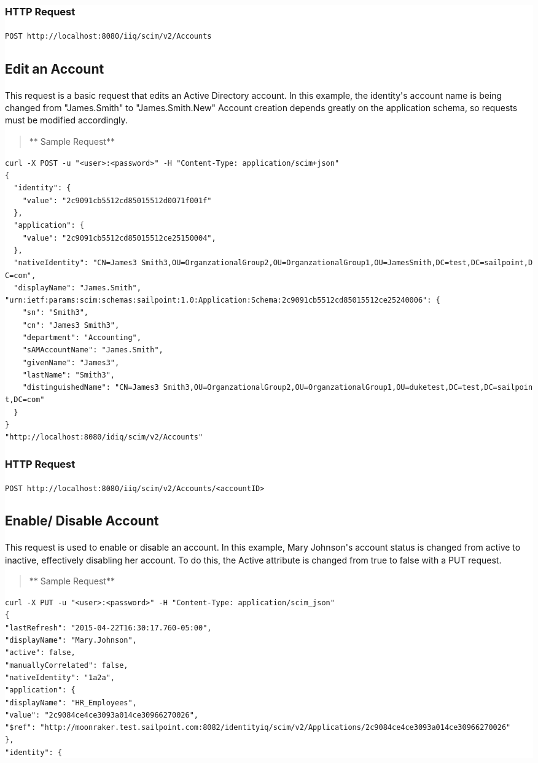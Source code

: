 ```
```
### HTTP Request
`POST http://localhost:8080/iiq/scim/v2/Accounts`


## Edit an Account

This request is a basic request that edits an Active Directory account.  In this example, the identity's account name is being changed from "James.Smith" to "James.Smith.New"  Account creation depends greatly on the application schema, so requests must be modified accordingly.

> ** Sample Request**

```
curl -X POST -u "<user>:<password>" -H "Content-Type: application/scim+json"
{  
  "identity": {
    "value": "2c9091cb5512cd85015512d0071f001f"
  },
  "application": {
    "value": "2c9091cb5512cd85015512ce25150004",
  },
  "nativeIdentity": "CN=James3 Smith3,OU=OrganzationalGroup2,OU=OrganzationalGroup1,OU=JamesSmith,DC=test,DC=sailpoint,DC=com",
  "displayName": "James.Smith",
"urn:ietf:params:scim:schemas:sailpoint:1.0:Application:Schema:2c9091cb5512cd85015512ce25240006": {
    "sn": "Smith3",
    "cn": "James3 Smith3",
    "department": "Accounting",
    "sAMAccountName": "James.Smith",
    "givenName": "James3",
    "lastName": "Smith3",
    "distinguishedName": "CN=James3 Smith3,OU=OrganzationalGroup2,OU=OrganzationalGroup1,OU=duketest,DC=test,DC=sailpoint,DC=com"
  }
}
"http://localhost:8080/idiq/scim/v2/Accounts"
```
### HTTP Request
`POST http://localhost:8080/iiq/scim/v2/Accounts/<accountID>`

## Enable/ Disable Account

This request is used to enable or disable an account.  In this example, Mary Johnson's account status is changed from active to inactive, effectively disabling her account.  To do this, the Active attribute is changed from true to false with a PUT request.

> ** Sample Request**

```
curl -X PUT -u "<user>:<password>" -H "Content-Type: application/scim_json"
{
"lastRefresh": "2015-04-22T16:30:17.760-05:00",
"displayName": "Mary.Johnson",
"active": false,
"manuallyCorrelated": false,
"nativeIdentity": "1a2a",
"application": {
"displayName": "HR_Employees",
"value": "2c9084ce4ce3093a014ce30966270026",
"$ref": "http://moonraker.test.sailpoint.com:8082/identityiq/scim/v2/Applications/2c9084ce4ce3093a014ce30966270026"
},
"identity": {
```
